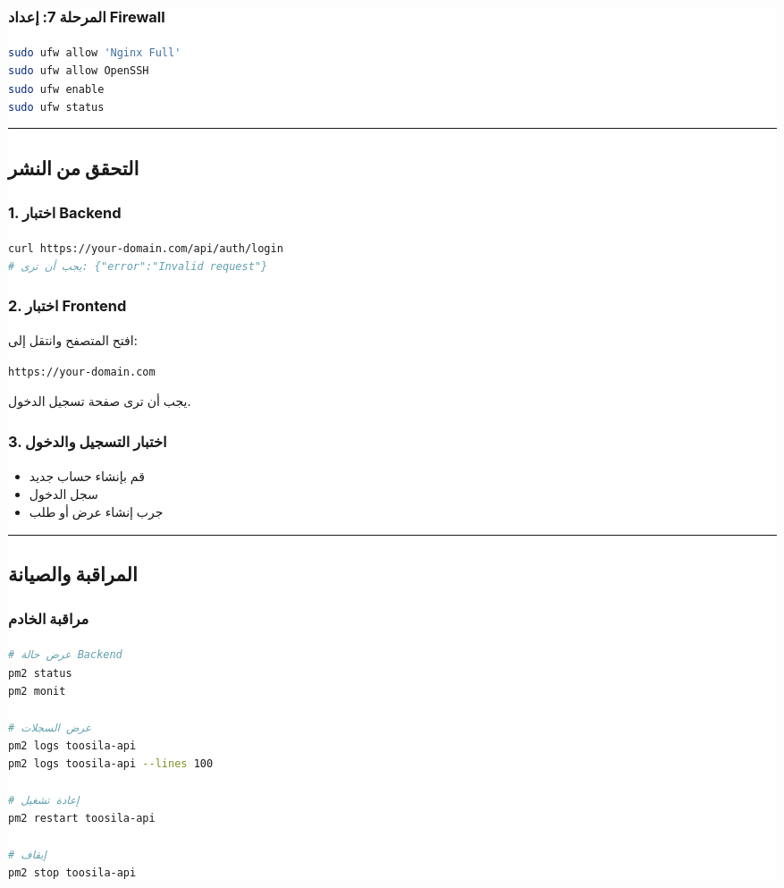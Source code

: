 
### المرحلة 7: إعداد Firewall

```bash
sudo ufw allow 'Nginx Full'
sudo ufw allow OpenSSH
sudo ufw enable
sudo ufw status
```

---

## التحقق من النشر

### 1. اختبار Backend
```bash
curl https://your-domain.com/api/auth/login
# يجب أن ترى: {"error":"Invalid request"}
```

### 2. اختبار Frontend
افتح المتصفح وانتقل إلى:
```
https://your-domain.com
```

يجب أن ترى صفحة تسجيل الدخول.

### 3. اختبار التسجيل والدخول
- قم بإنشاء حساب جديد
- سجل الدخول
- جرب إنشاء عرض أو طلب

---

## المراقبة والصيانة

### مراقبة الخادم
```bash
# عرض حالة Backend
pm2 status
pm2 monit

# عرض السجلات
pm2 logs toosila-api
pm2 logs toosila-api --lines 100

# إعادة تشغيل
pm2 restart toosila-api

# إيقاف
pm2 stop toosila-api
```
